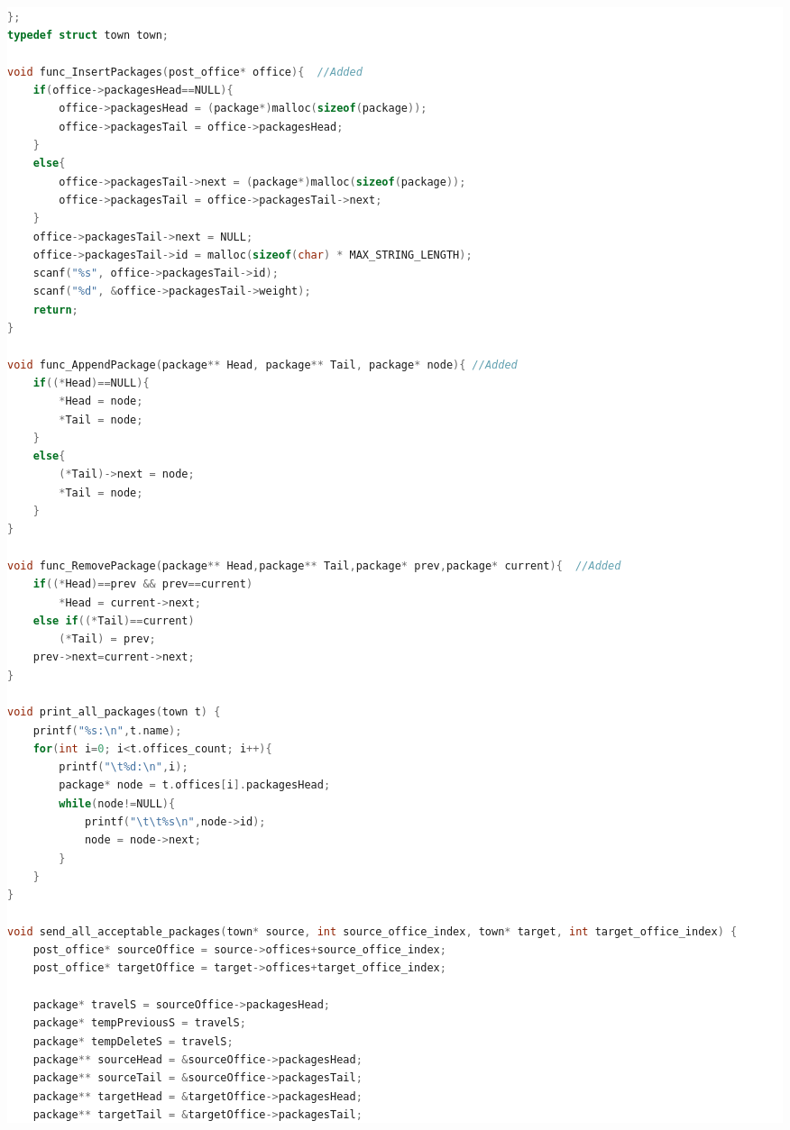 ```c
};
typedef struct town town;

void func_InsertPackages(post_office* office){  //Added
    if(office->packagesHead==NULL){
        office->packagesHead = (package*)malloc(sizeof(package));
        office->packagesTail = office->packagesHead;
    }
    else{
        office->packagesTail->next = (package*)malloc(sizeof(package));
        office->packagesTail = office->packagesTail->next;
    }
    office->packagesTail->next = NULL;
    office->packagesTail->id = malloc(sizeof(char) * MAX_STRING_LENGTH);
    scanf("%s", office->packagesTail->id);
    scanf("%d", &office->packagesTail->weight);
    return;
}

void func_AppendPackage(package** Head, package** Tail, package* node){ //Added
    if((*Head)==NULL){
        *Head = node;
        *Tail = node;
    }
    else{
        (*Tail)->next = node;
        *Tail = node;
    }
}

void func_RemovePackage(package** Head,package** Tail,package* prev,package* current){  //Added
    if((*Head)==prev && prev==current)
        *Head = current->next;
    else if((*Tail)==current)
        (*Tail) = prev;
    prev->next=current->next;
}

void print_all_packages(town t) {
    printf("%s:\n",t.name);
    for(int i=0; i<t.offices_count; i++){
        printf("\t%d:\n",i);
        package* node = t.offices[i].packagesHead;
        while(node!=NULL){
            printf("\t\t%s\n",node->id);
            node = node->next;
        }
    }
}

void send_all_acceptable_packages(town* source, int source_office_index, town* target, int target_office_index) {
    post_office* sourceOffice = source->offices+source_office_index;
    post_office* targetOffice = target->offices+target_office_index;

    package* travelS = sourceOffice->packagesHead;
    package* tempPreviousS = travelS;
    package* tempDeleteS = travelS;
    package** sourceHead = &sourceOffice->packagesHead;
    package** sourceTail = &sourceOffice->packagesTail;
    package** targetHead = &targetOffice->packagesHead;
    package** targetTail = &targetOffice->packagesTail;

```